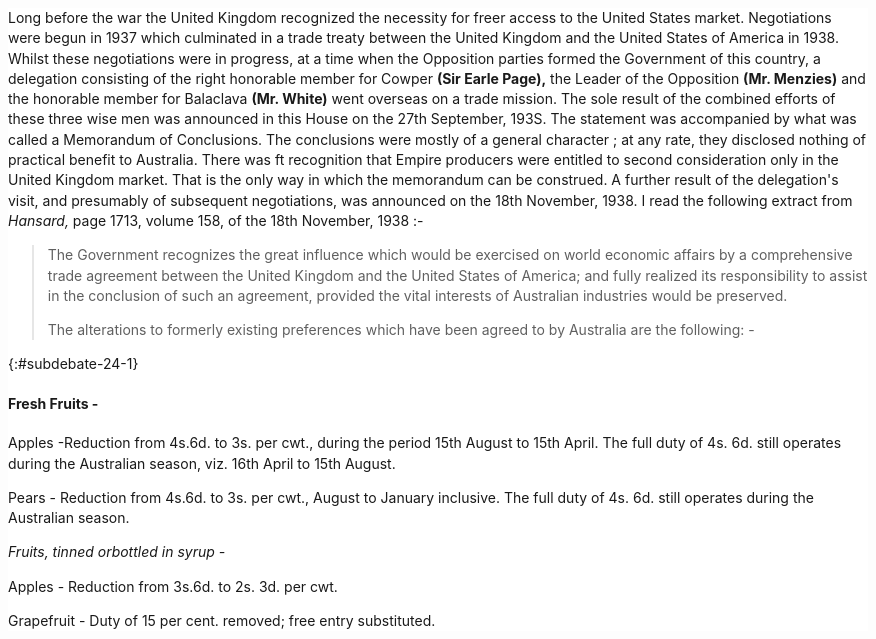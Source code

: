 Long before the war the United Kingdom recognized the necessity for freer access to the United States market. Negotiations were begun in 1937 which culminated in a trade treaty between the United Kingdom and the United States of America in 1938. Whilst these negotiations were in progress, at a time when the Opposition parties formed the Government of this country, a delegation consisting of the right honorable member for Cowper  **(Sir Earle Page),**  the Leader of the Opposition  **(Mr. Menzies)**  and the honorable member for Balaclava  **(Mr. White)**  went overseas on a trade mission. The sole result of the combined efforts of these three wise men was announced in this House on the 27th September, 193S. The statement was accompanied by what was called a Memorandum of Conclusions. The conclusions were mostly of a general character ; at any rate, they disclosed nothing of practical benefit to Australia. There was ft recognition that Empire producers were entitled to second consideration only in the United Kingdom market. That is the only way in which the memorandum can be construed. A further result of the delegation's visit, and presumably of subsequent negotiations, was announced on the 18th November, 1938. I read the following extract from  *Hansard,*  page 1713, volume 158, of the 18th November, 1938 :- 

  >The Government recognizes the great influence which would be exercised on world economic affairs by a comprehensive trade agreement between the United Kingdom and the United States of America; and fully realized its responsibility to assist in the conclusion of such an agreement, provided the vital interests of Australian industries would be preserved. 
  >
  >The alterations to formerly existing preferences which have been agreed to by Australia are the following: - 

{:#subdebate-24-1}
#### Fresh Fruits -

Apples -Reduction from 4s.6d. to 3s. per cwt., during the period 15th August to 15th April. The full duty of 4s. 6d. still operates during the Australian season, viz. 16th April to 15th August. 

Pears - Reduction from 4s.6d. to 3s. per cwt., August to January inclusive. The full duty of 4s. 6d. still operates during the Australian season. 


 *Fruits, tinned orbottled in syrup -* 


Apples - Reduction from 3s.6d. to 2s. 3d. per cwt. 

Grapefruit - Duty of 15 per cent. removed; free entry substituted. 

